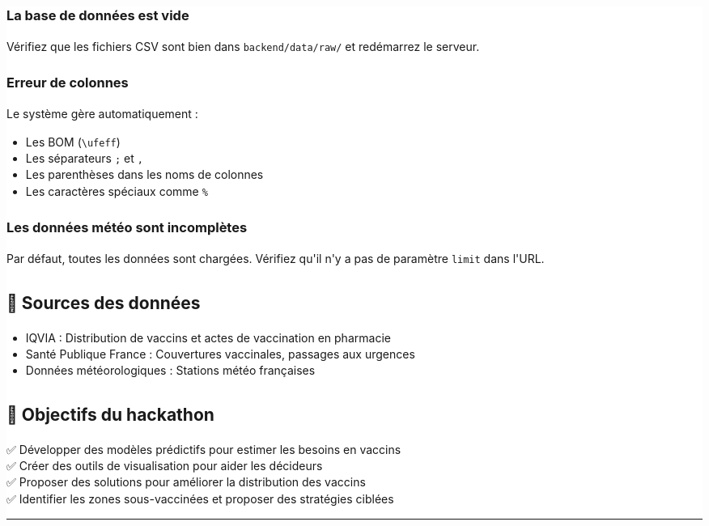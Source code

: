 ### La base de données est vide
Vérifiez que les fichiers CSV sont bien dans `backend/data/raw/` et redémarrez le serveur.

### Erreur de colonnes
Le système gère automatiquement :
- Les BOM (`\ufeff`)
- Les séparateurs `;` et `,`
- Les parenthèses dans les noms de colonnes
- Les caractères spéciaux comme `%`

### Les données météo sont incomplètes
Par défaut, toutes les données sont chargées. Vérifiez qu'il n'y a pas de paramètre `limit` dans l'URL.

## 📝 Sources des données

- IQVIA : Distribution de vaccins et actes de vaccination en pharmacie
- Santé Publique France : Couvertures vaccinales, passages aux urgences
- Données météorologiques : Stations météo françaises


## 🎯 Objectifs du hackathon

✅ Développer des modèles prédictifs pour estimer les besoins en vaccins  
✅ Créer des outils de visualisation pour aider les décideurs  
✅ Proposer des solutions pour améliorer la distribution des vaccins  
✅ Identifier les zones sous-vaccinées et proposer des stratégies ciblées

---
